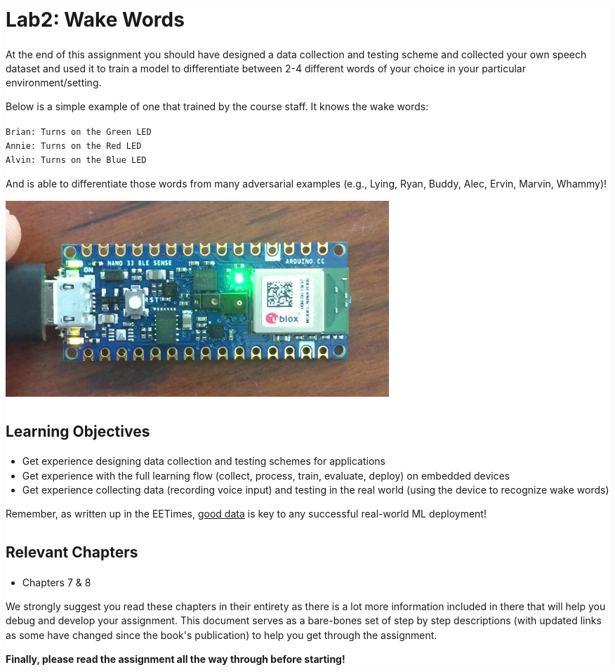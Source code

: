 # Lab2: Wake Words

At the end of this assignment you should have designed a data collection and testing scheme and collected your own speech dataset and used it to train a model to differentiate between 2-4 different words of your choice in your particular environment/setting.

Below is a simple example of one that trained by the course staff. It knows the wake words:
```
Brian: Turns on the Green LED
Annie: Turns on the Red LED
Alvin: Turns on the Blue LED
```
And is able to differentiate those words from many adversarial examples (e.g., Lying, Ryan, Buddy, Alec, Ervin, Marvin, Whammy)!

![Video Temporarily Removed to Enable Cloning](media/demo.png)

## Learning Objectives

* Get experience designing data collection and testing schemes for applications
* Get experience with the full learning flow (collect, process, train, evaluate, deploy) on embedded devices
* Get experience collecting data (recording voice input) and testing in the real world (using the device to recognize wake words)

Remember, as written up in the EETimes, [good data](https://www.eetimes.com/ai-sound-recognition-on-a-cortex-m0-data-is-king/#) is key to any successful real-world ML deployment!

## Relevant Chapters

* Chapters 7 & 8

We strongly suggest you read these chapters in their entirety as there is a lot more information included in there that will help you debug and develop your assignment. This document serves as a bare-bones set of step by step descriptions (with updated links as some have changed since the book's publication) to help you get through the assignment. 

**Finally, please read the assignment all the way through before starting!**
